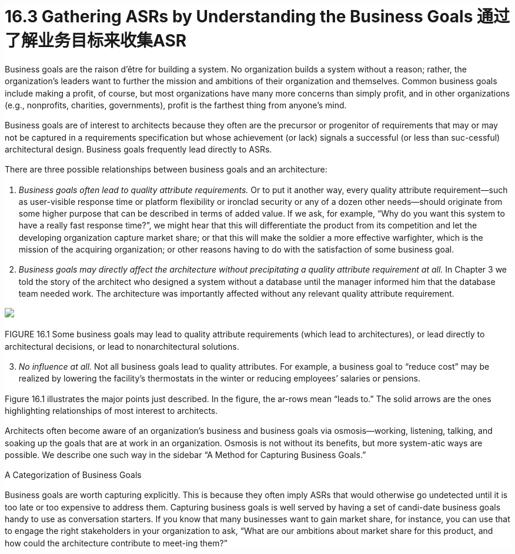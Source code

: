 16.3 Gathering ASRs by Understanding the Business Goals 通过了解业务目标来收集ASR
===

Business goals are the raison d’être for building a system. No organization builds a system without a reason; rather, the organization’s leaders want to further the mission and ambitions of their organization and themselves. Common business goals include making a profit, of course, but most organizations have many more concerns than simply profit, and in other organizations (e.g., nonprofits, charities, governments), profit is the farthest thing from anyone’s mind.

Business goals are of interest to architects because they often are the precursor or progenitor of requirements that may or may not be captured in a requirements specification but whose achievement (or lack) signals a successful (or less than suc-cessful) architectural design. Business goals frequently lead directly to ASRs.

There are three possible relationships between business goals and an architecture:

1. _Business goals often lead to quality attribute requirements._ Or to put it another way, every quality attribute requirement—such as user-visible response time or platform flexibility or ironclad security or any of a dozen other needs—should originate from some higher purpose that can be described in terms of added value. If we ask, for example, “Why do you want this system to have a really fast response time?”, we might hear that this will differentiate the product from its competition and let the developing organization capture market share; or that this will make the soldier a more effective warfighter, which is the mission of the acquiring organization; or other reasons having to do with the satisfaction of some business goal.

2. _Business goals may directly affect the architecture without precipitating a quality attribute requirement at all._ In Chapter 3 we told the story of the architect who designed a system without a database until the manager informed him that the database team needed work. The architecture was importantly affected without any relevant quality attribute requirement.

![](fig.16.1)

FIGURE 16.1 Some business goals may lead to quality attribute requirements (which lead to architectures), or lead directly to architectural decisions, or lead to nonarchitectural solutions.

3. _No influence at all._ Not all business goals lead to quality attributes. For example, a business goal to “reduce cost” may be realized by lowering the facility’s thermostats in the winter or reducing employees’ salaries or pensions.

Figure 16.1 illustrates the major points just described. In the figure, the ar-rows mean “leads to.” The solid arrows are the ones highlighting relationships of most interest to architects.

Architects often become aware of an organization’s business and business goals via osmosis—working, listening, talking, and soaking up the goals that are at work in an organization. Osmosis is not without its benefits, but more system-atic ways are possible. We describe one such way in the sidebar “A Method for Capturing Business Goals.”

A Categorization of Business Goals

Business goals are worth capturing explicitly. This is because they often imply ASRs that would otherwise go undetected until it is too late or too expensive to address them. Capturing business goals is well served by having a set of candi-date business goals handy to use as conversation starters. If you know that many businesses want to gain market share, for instance, you can use that to engage the right stakeholders in your organization to ask, “What are our ambitions about market share for this product, and how could the architecture contribute to meet-ing them?”
